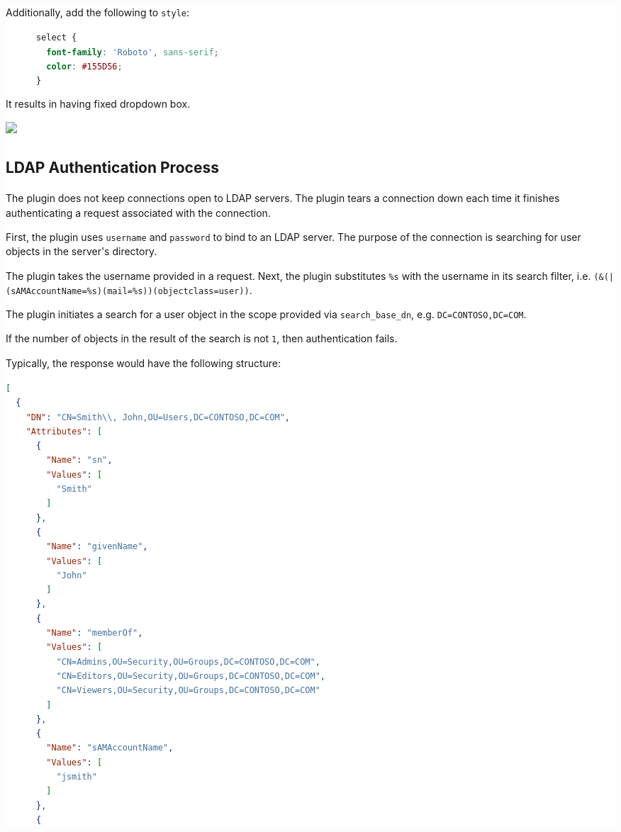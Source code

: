 Additionally, add the following to `style`:

```css
      select {
        font-family: 'Roboto', sans-serif;
        color: #155D56;
      }
```

It results in having fixed dropdown box.

<img src="https://raw.githubusercontent.com/greenpau/caddy-auth-portal/main/assets/docs/images/login_form_dropdown_input.png">

## LDAP Authentication Process

The plugin does not keep connections open to LDAP servers. The plugin
tears a connection down each time it finishes authenticating a request
associated with the connection.

First, the plugin uses `username` and `password` to bind to an LDAP
server. The purpose of the connection is searching for user objects
in the server's directory.

The plugin takes the username provided in a request. Next, the
plugin substitutes `%s` with the username in its search filter, i.e.
`(&(|(sAMAccountName=%s)(mail=%s))(objectclass=user))`.

The plugin initiates a search for a user object in the scope provided
via `search_base_dn`, e.g. `DC=CONTOSO,DC=COM`.

If the number of objects in the result of the search is not `1`, then
authentication fails.

Typically, the response would have the following structure:

```json
[
  {
    "DN": "CN=Smith\\, John,OU=Users,DC=CONTOSO,DC=COM",
    "Attributes": [
      {
        "Name": "sn",
        "Values": [
          "Smith"
        ]
      },
      {
        "Name": "givenName",
        "Values": [
          "John"
        ]
      },
      {
        "Name": "memberOf",
        "Values": [
          "CN=Admins,OU=Security,OU=Groups,DC=CONTOSO,DC=COM",
          "CN=Editors,OU=Security,OU=Groups,DC=CONTOSO,DC=COM",
          "CN=Viewers,OU=Security,OU=Groups,DC=CONTOSO,DC=COM"
        ]
      },
      {
        "Name": "sAMAccountName",
        "Values": [
          "jsmith"
        ]
      },
      {
```
